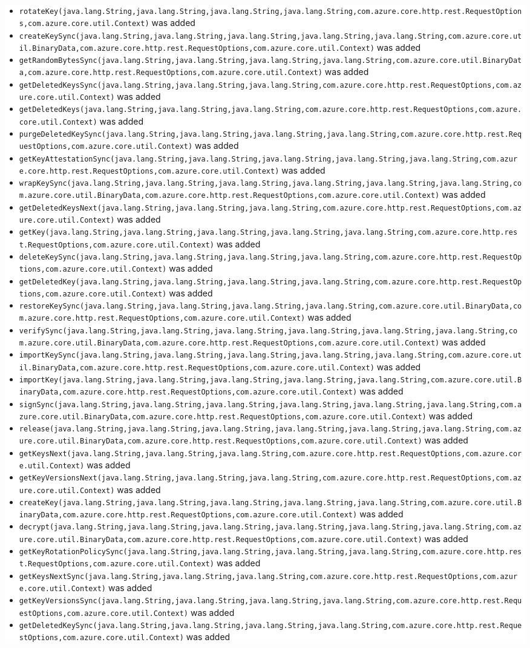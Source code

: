 * `rotateKey(java.lang.String,java.lang.String,java.lang.String,java.lang.String,com.azure.core.http.rest.RequestOptions,com.azure.core.util.Context)` was added
* `createKeySync(java.lang.String,java.lang.String,java.lang.String,java.lang.String,java.lang.String,com.azure.core.util.BinaryData,com.azure.core.http.rest.RequestOptions,com.azure.core.util.Context)` was added
* `getRandomBytesSync(java.lang.String,java.lang.String,java.lang.String,java.lang.String,com.azure.core.util.BinaryData,com.azure.core.http.rest.RequestOptions,com.azure.core.util.Context)` was added
* `getDeletedKeysSync(java.lang.String,java.lang.String,java.lang.String,com.azure.core.http.rest.RequestOptions,com.azure.core.util.Context)` was added
* `getDeletedKeys(java.lang.String,java.lang.String,java.lang.String,com.azure.core.http.rest.RequestOptions,com.azure.core.util.Context)` was added
* `purgeDeletedKeySync(java.lang.String,java.lang.String,java.lang.String,java.lang.String,com.azure.core.http.rest.RequestOptions,com.azure.core.util.Context)` was added
* `getKeyAttestationSync(java.lang.String,java.lang.String,java.lang.String,java.lang.String,java.lang.String,com.azure.core.http.rest.RequestOptions,com.azure.core.util.Context)` was added
* `wrapKeySync(java.lang.String,java.lang.String,java.lang.String,java.lang.String,java.lang.String,java.lang.String,com.azure.core.util.BinaryData,com.azure.core.http.rest.RequestOptions,com.azure.core.util.Context)` was added
* `getDeletedKeysNext(java.lang.String,java.lang.String,java.lang.String,com.azure.core.http.rest.RequestOptions,com.azure.core.util.Context)` was added
* `getKey(java.lang.String,java.lang.String,java.lang.String,java.lang.String,java.lang.String,com.azure.core.http.rest.RequestOptions,com.azure.core.util.Context)` was added
* `deleteKeySync(java.lang.String,java.lang.String,java.lang.String,java.lang.String,com.azure.core.http.rest.RequestOptions,com.azure.core.util.Context)` was added
* `getDeletedKey(java.lang.String,java.lang.String,java.lang.String,java.lang.String,com.azure.core.http.rest.RequestOptions,com.azure.core.util.Context)` was added
* `restoreKeySync(java.lang.String,java.lang.String,java.lang.String,java.lang.String,com.azure.core.util.BinaryData,com.azure.core.http.rest.RequestOptions,com.azure.core.util.Context)` was added
* `verifySync(java.lang.String,java.lang.String,java.lang.String,java.lang.String,java.lang.String,java.lang.String,com.azure.core.util.BinaryData,com.azure.core.http.rest.RequestOptions,com.azure.core.util.Context)` was added
* `importKeySync(java.lang.String,java.lang.String,java.lang.String,java.lang.String,java.lang.String,com.azure.core.util.BinaryData,com.azure.core.http.rest.RequestOptions,com.azure.core.util.Context)` was added
* `importKey(java.lang.String,java.lang.String,java.lang.String,java.lang.String,java.lang.String,com.azure.core.util.BinaryData,com.azure.core.http.rest.RequestOptions,com.azure.core.util.Context)` was added
* `signSync(java.lang.String,java.lang.String,java.lang.String,java.lang.String,java.lang.String,java.lang.String,com.azure.core.util.BinaryData,com.azure.core.http.rest.RequestOptions,com.azure.core.util.Context)` was added
* `release(java.lang.String,java.lang.String,java.lang.String,java.lang.String,java.lang.String,java.lang.String,com.azure.core.util.BinaryData,com.azure.core.http.rest.RequestOptions,com.azure.core.util.Context)` was added
* `getKeysNext(java.lang.String,java.lang.String,java.lang.String,com.azure.core.http.rest.RequestOptions,com.azure.core.util.Context)` was added
* `getKeyVersionsNext(java.lang.String,java.lang.String,java.lang.String,com.azure.core.http.rest.RequestOptions,com.azure.core.util.Context)` was added
* `createKey(java.lang.String,java.lang.String,java.lang.String,java.lang.String,java.lang.String,com.azure.core.util.BinaryData,com.azure.core.http.rest.RequestOptions,com.azure.core.util.Context)` was added
* `decrypt(java.lang.String,java.lang.String,java.lang.String,java.lang.String,java.lang.String,java.lang.String,com.azure.core.util.BinaryData,com.azure.core.http.rest.RequestOptions,com.azure.core.util.Context)` was added
* `getKeyRotationPolicySync(java.lang.String,java.lang.String,java.lang.String,java.lang.String,com.azure.core.http.rest.RequestOptions,com.azure.core.util.Context)` was added
* `getKeysNextSync(java.lang.String,java.lang.String,java.lang.String,com.azure.core.http.rest.RequestOptions,com.azure.core.util.Context)` was added
* `getKeyVersionsSync(java.lang.String,java.lang.String,java.lang.String,java.lang.String,com.azure.core.http.rest.RequestOptions,com.azure.core.util.Context)` was added
* `getDeletedKeySync(java.lang.String,java.lang.String,java.lang.String,java.lang.String,com.azure.core.http.rest.RequestOptions,com.azure.core.util.Context)` was added